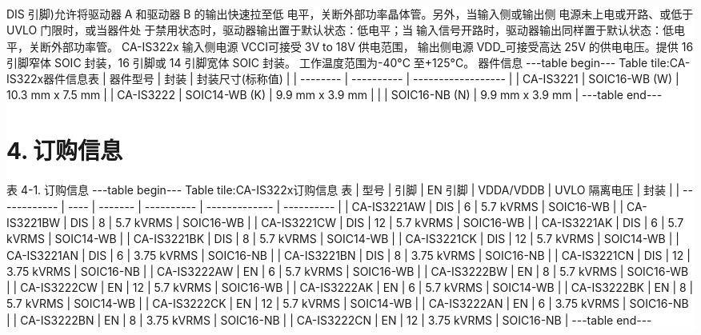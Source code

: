 DIS 引脚)允许将驱动器 A 和驱动器 B 的输出快速拉至低
电平，关断外部功率晶体管。另外，当输入侧或输出侧
电源未上电或开路、或低于 UVLO 门限时，或当器件处
于禁用状态时，驱动器输出置于默认状态：低电平；当
输入信号开路时，驱动器输出同样置于默认状态：低电
平，关断外部功率管。
CA-IS322x 输入侧电源 VCCI可接受 3V to 18V 供电范围，
输出侧电源 VDD_可接受高达 25V 的供电电压。提供 16
引脚窄体 SOIC 封装，16 引脚或 14 引脚宽体 SOIC 封装。
工作温度范围为-40°C 至+125°C。
器件信息
---table begin---
Table tile:CA-IS322x器件信息表
| 器件型号 | 封装       | 封装尺寸(标称值) |
| -------- | ---------- | ------------------ |
| CA-IS3221 | SOIC16-WB (W) | 10.3 mm x 7.5 mm |
| CA-IS3222 | SOIC14-WB (K) | 9.9 mm x 3.9 mm  |
|          | SOIC16-NB (N) | 9.9 mm x 3.9 mm  |
---table end---


# 4. 订购信息
表 4-1. 订购信息 
---table begin---
Table tile:CA-IS322x订购信息 表
| 型号         | 引脚  | EN 引脚 | VDDA/VDDB | UVLO 隔离电压 | 封装       |
| ------------ | ---- | ------- | ---------- | ------------- | ---------- |
| CA-IS3221AW  | DIS  | 6       | 5.7 kVRMS  | SOIC16-WB     |
| CA-IS3221BW  | DIS  | 8       | 5.7 kVRMS  | SOIC16-WB     |
| CA-IS3221CW  | DIS  | 12      | 5.7 kVRMS  | SOIC16-WB     |
| CA-IS3221AK  | DIS  | 6       | 5.7 kVRMS  | SOIC14-WB     |
| CA-IS3221BK  | DIS  | 8       | 5.7 kVRMS  | SOIC14-WB     |
| CA-IS3221CK  | DIS  | 12      | 5.7 kVRMS  | SOIC14-WB     |
| CA-IS3221AN  | DIS  | 6       | 3.75 kVRMS | SOIC16-NB     |
| CA-IS3221BN  | DIS  | 8       | 3.75 kVRMS | SOIC16-NB     |
| CA-IS3221CN  | DIS  | 12      | 3.75 kVRMS | SOIC16-NB     |
| CA-IS3222AW  | EN   | 6       | 5.7 kVRMS  | SOIC16-WB     |
| CA-IS3222BW  | EN   | 8       | 5.7 kVRMS  | SOIC16-WB     |
| CA-IS3222CW  | EN   | 12      | 5.7 kVRMS  | SOIC16-WB     |
| CA-IS3222AK  | EN   | 6       | 5.7 kVRMS  | SOIC14-WB     |
| CA-IS3222BK  | EN   | 8       | 5.7 kVRMS  | SOIC14-WB     |
| CA-IS3222CK  | EN   | 12      | 5.7 kVRMS  | SOIC14-WB     |
| CA-IS3222AN  | EN   | 6       | 3.75 kVRMS | SOIC16-NB     |
| CA-IS3222BN  | EN   | 8       | 3.75 kVRMS | SOIC16-NB     |
| CA-IS3222CN  | EN   | 12      | 3.75 kVRMS | SOIC16-NB     |
---table end---
